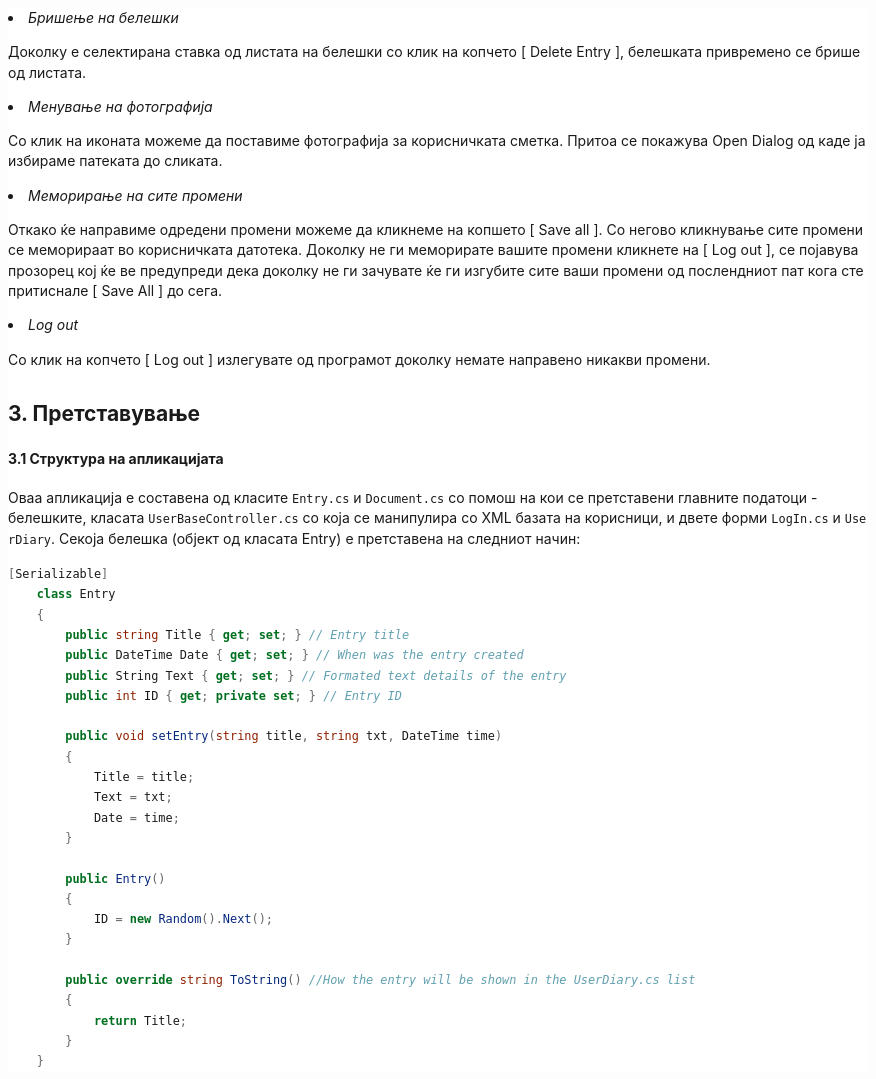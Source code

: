 </li>

<li><i>Бришење на белешки</i>
<p>Доколку е селектирана ставка од листата на белешки со клик на копчето [ Delete Entry ], белешката привремено се брише од листата.</p></li>
<li><i>Менување на фотографија</i>
<p>Со клик на иконата можеме да поставиме фотографија за корисничката сметка. Притоа се покажува Open Dialog од каде ја избираме патеката до сликата.</p></li>

<li><i>Меморирање на сите промени</i>
<p>Откако ќе направиме одредени промени можеме да кликнеме на копшето [ Save all ]. Со негово кликнување сите промени се меморираат во корисничката датотека. Доколку не ги меморирате вашите промени кликнете на [ Log out ], се појавува прозорец кој ќе ве предупреди дека доколку не ги зачувате ќе ги изгубите сите ваши промени од послендниот пат кога сте притиснале [ Save All ] до сега. </p></li>

<li><i>Log out</i>
<p>Со клик на копчето [ Log out ] излегувате од програмот доколку немате направено никакви промени.</p>
</li>

</ul>

<h2>  3. Претставување </h2> 

<h4>3.1 Структура на апликацијата </h4>

Оваа апликација е составена од класите ```Entry.cs``` и ```Document.cs``` со помош на кои се претставени главните податоци - белешките, класата  ```UserBaseController.cs``` со која се манипулира со XML базата на корисници, и двете форми ```LogIn.cs``` и ```UserDiary```. Секоја белешка (објект од класата Entry) e претставена на следниот начин:

```c#
[Serializable]
    class Entry
    {
        public string Title { get; set; } // Entry title
        public DateTime Date { get; set; } // When was the entry created
        public String Text { get; set; } // Formated text details of the entry
        public int ID { get; private set; } // Entry ID

        public void setEntry(string title, string txt, DateTime time)
        {
            Title = title;
            Text = txt;
            Date = time;
        }

        public Entry()
        {
            ID = new Random().Next();
        }

        public override string ToString() //How the entry will be shown in the UserDiary.cs list
        {
            return Title;
        }
    }
```

